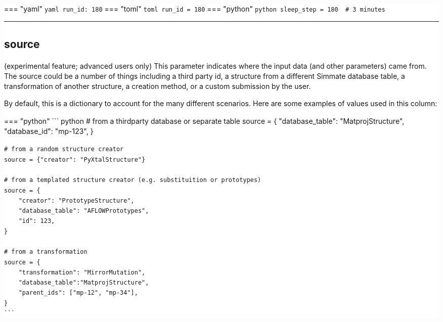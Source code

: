 === "yaml"
    ``` yaml
    run_id: 180
    ```
=== "toml"
    ``` toml
    run_id = 180
    ```
=== "python"
    ``` python
    sleep_step = 180  # 3 minutes
    ```

--------------------------

## source
(experimental feature; advanced users only)
This parameter indicates where the input data (and other parameters) came from. The source could be a number of things including a third party id, a structure from a different Simmate database table, a transformation of another structure, a creation method, or a custom submission by the user.

By default, this is a dictionary to account for the many different scenarios. Here are some examples of values used in this column:

=== "python"
    ``` python
    # from a thirdparty database or separate table
    source = {
        "database_table": "MatprojStructure",
        "database_id": "mp-123",
    }
    
    # from a random structure creator
    source = {"creator": "PyXtalStructure"}
    
    # from a templated structure creator (e.g. substituition or prototypes)
    source = {
        "creator": "PrototypeStructure",
        "database_table": "AFLOWPrototypes",
        "id": 123,
    }
    
    # from a transformation
    source = {
        "transformation": "MirrorMutation",
        "database_table":"MatprojStructure",
        "parent_ids": ["mp-12", "mp-34"],
    }
    ```
